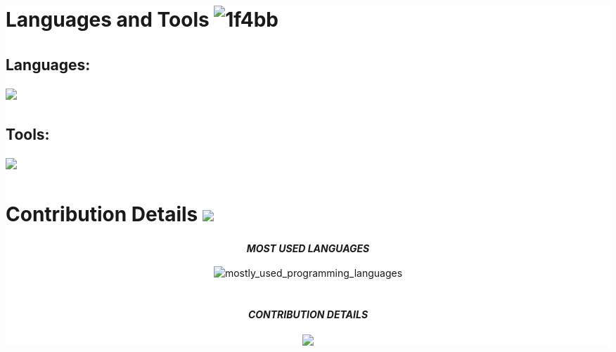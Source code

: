 
#

# Languages and Tools   ![1f4bb](https://user-images.githubusercontent.com/97069900/154191116-32d123fe-5228-400e-a78b-c23add78bee2.png)


## Languages:
<p align="left" title="Languages">
  <a href="https://skillicons.dev">
    <img src="https://skillicons.dev/icons?i=html,css,js,bootstrap,python,c,cpp,java,php,ts,vue,react" height="45px"/>
  </a>
</p>

## Tools:
<p align="left" title="Tools">
  <a href="https://skillicons.dev">
    <img src="https://skillicons.dev/icons?i=git,vscode,visualstudio,idea,atom,androidstudio,arduino,flutter,ai,figma,docker,linux,wordpress,powershell" height="100px"/>
  </a>
</p>


 

#
# Contribution Details <img src="https://img.icons8.com/fluency/60/analytics.png">



<p align="center">
 <b><i>MOST USED LANGUAGES</i></b>
</p>
<div align="center" title="ᴀʙᴅᴜʀ-ʀᴀʜᴍᴀɴ's Most Used Languages">

<img alt="mostly_used_programming_languages" src="https://github-readme-stats.vercel.app/api/top-langs/?username=arrahman69&layout=compact&count_private=true" />

</div>


#
<p align="center">
 <b><i>CONTRIBUTION DETAILS</i></b>
</p>
<div align="center" title="ᴀʙᴅᴜʀ-ʀᴀʜᴍᴀɴ Contribution Details">

<img src="https://github-readme-streak-stats.herokuapp.com?user=arrahman69" align="center">

</div>


